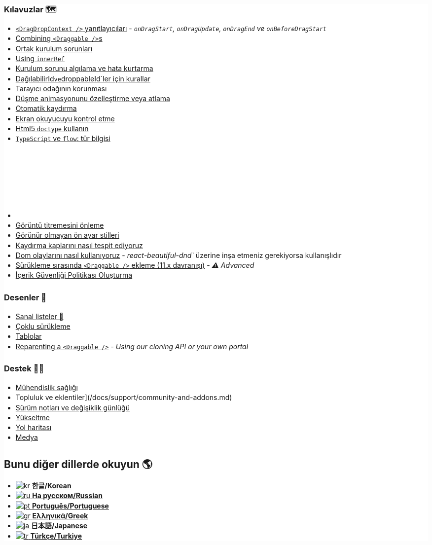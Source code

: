 ### Kılavuzlar 🗺

- [`<DragDropContext />` yanıtlayıcıları](/docs/guides/responders.md) - _`onDragStart`, `onDragUpdate`, `onDragEnd` ve `onBeforeDragStart`_
- [Combining `<Draggable />`s](/docs/guides/combining.md)
- [Ortak kurulum sorunları](/docs/guides/common-setup-issues.md)
- [Using `innerRef`](/docs/guides/using-inner-ref.md)
- [Kurulum sorunu algılama ve hata kurtarma](/docs/guides/setup-problem-detection-and-error-recovery.md)
- [DağılabilirId` ve `droppableId`ler için kurallar](/docs/guides/identifiers.md)
- [Tarayıcı odağının korunması](/docs/guides/browser-focus.md)
- [Düşme animasyonunu özelleştirme veya atlama](/docs/guides/drop-animation.md)
- [Otomatik kaydırma](/docs/guides/auto-scrolling.md)
- [Ekran okuyucuyu kontrol etme](/docs/guides/screen-reader.md)
- [Html5 `doctype` kullanın](/docs/guides/doctype.md)
- [`TypeScript` ve `flow`: tür bilgisi](/docs/guides/types.md)
- [<svg>`leri sürükleme](/docs/guides/dragging-svgs.md)
- [Görüntü titremesini önleme](/docs/guides/avoiding-image-flickering.md)
- [Görünür olmayan ön ayar stilleri](/docs/guides/preset-styles.md)
- [Kaydırma kaplarını nasıl tespit ediyoruz](/docs/guides/how-we-detect-scroll-containers.md)
- [Dom olaylarını nasıl kullanıyoruz](/docs/guides/how-we-use-dom-events.md) - _react-beautiful-dnd`_ üzerine inşa etmeniz gerekiyorsa kullanışlıdır
- [Sürükleme sırasında `<Draggable />` ekleme (11.x davranışı)](/docs/guides/changes-while-dragging.md) - _⚠️ Advanced_
- [İçerik Güvenliği Politikası Oluşturma](/docs/guides/content-security-policy.md)

### Desenler 👷‍

- [Sanal listeler 👾](/docs/patterns/virtual-lists.md)
- [Çoklu sürükleme](/docs/patterns/multi-drag.md)
- [Tablolar](/docs/patterns/tables.md)
- [Reparenting a `<Draggable />`](/docs/guides/reparenting.md) - _Using our cloning API or your own portal_

### Destek 👩‍⚕️

- [Mühendislik sağlığı](/docs/support/engineering-health.md)
- Topluluk ve eklentiler](/docs/support/community-and-addons.md)
- [Sürüm notları ve değişiklik günlüğü](https://github.com/atlassian/react-beautiful-dnd/releases)
- [Yükseltme](/docs/support/upgrading.md)
- [Yol haritası](https://github.com/atlassian/react-beautiful-dnd/issues)
- [Medya](/docs/support/media.md)

## Bunu diğer dillerde okuyun 🌎

- [![kr](https://raw.githubusercontent.com/gosquared/flags/master/flags/flags/shiny/24/South-Korea.png) **한글/Korean**](https://github.com/LeeHyungGeun/react-beautiful-dnd-kr)
- [![ru](https://raw.githubusercontent.com/gosquared/flags/master/flags/flags/shiny/24/Russia.png) **На русском/Russian**](https://github.com/vtereshyn/react-beautiful-dnd-ru)
- [![pt](https://raw.githubusercontent.com/gosquared/flags/master/flags/flags/shiny/24/Brazil.png) **Português/Portuguese**](https://github.com/dudestein/react-beautiful-dnd-pt)
- [![gr](https://raw.githubusercontent.com/gosquared/flags/master/flags/flags/shiny/24/Greece.png) **Ελληνικά/Greek**](https://github.com/milvard/react-beautiful-dnd-gr)
- [![ja](https://raw.githubusercontent.com/gosquared/flags/master/flags/flags/shiny/24/Japan.png) **日本語/Japanese**](https://github.com/eltociear/react-beautiful-dnd-ja)
- [![tr](https://raw.githubusercontent.com/gosquared/flags/master/flags/flags/shiny/24/Turkey.png) **Türkçe/Turkiye**](https://github.com/chefberke/react-beautiful-dnd-tr)
